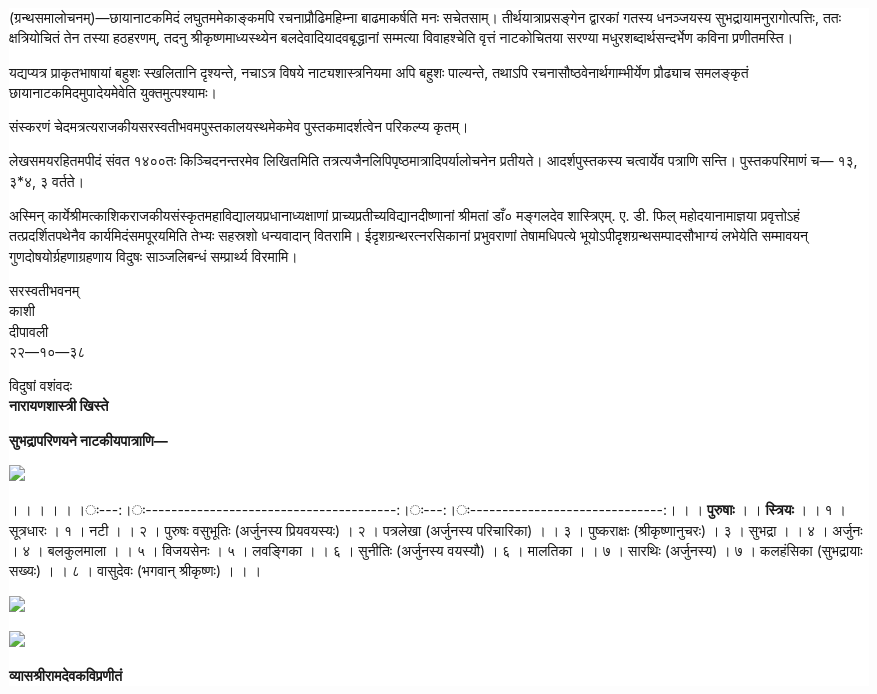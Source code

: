  (ग्रन्थसमालोचनम्‌)—छायानाटकमिदं लघुतममेकाङ्कमपि रचनाप्रौढिमहिम्ना बाढमाकर्षति मनः सचेतसाम्‌। तीर्थयात्राप्रसङ्गेन द्वारकां गतस्य धनञ्जयस्य सुभद्रायामनुरागोत्पत्तिः, ततः क्षत्रियोचितं तेन तस्या हठहरणम्‌, तदनु श्रीकृष्णमाध्यस्थ्येन बलदेवादियादवबृद्धानां सम्मत्या विवाहश्चेति वृत्तं नाटकोचितया सरण्या मधुरशब्दार्थसन्दर्भेण कविना प्रणीतमस्ति।

 यद्यप्यत्र प्राकृतभाषायां बहुशः स्खलितानि दृश्यन्ते, नचाऽत्र विषये नाट्यशास्त्रनियमा अपि बहुशः पाल्यन्ते, तथाऽपि रचनासौष्ठवेनार्थगाम्भीर्येण प्रौढ्याच समलङ्कृतं छायानाटकमिदमुपादेयमेवेति युक्तमुत्पश्यामः।

 संस्करणं चेदमत्रत्यराजकीयसरस्वतीभवमपुस्तकालयस्थमेकमेव पुस्तकमादर्शत्वेन परिकल्प्य कृतम्‌।



लेखसमयरहितमपीदं संवत १४००तः किञ्चिदनन्तरमेव लिखितमिति तत्रत्यजैनलिपिपृष्ठमात्रादिपर्यालोचनेन प्रतीयते। आदर्शपुस्तकस्य चत्वार्येव पत्राणि सन्ति। पुस्तकपरिमाणं च— १३, ३\*४, ३ वर्तते।

 अस्मिन्‌ कार्येश्रीमत्काशिकराजकीयसंस्कृतमहाविद्यालयप्रधानाध्यक्षाणां प्राच्यप्रतीच्यविद्यानदीष्णानां श्रीमतां डाँ० मङ्गलदेव शास्त्रिएम्‌. ए. डी. फिल्‌ महोदयानामाज्ञया प्रवृत्तोऽहं तत्प्रदर्शितपथेनैव कार्यमिदंसमपूरयमिति तेभ्यः सहस्रशो धन्यवादान्‌ वितरामि। ईदृशग्रन्थरत्नरसिकानां प्रभुवराणां तेषामधिपत्ये भूयोऽपीदृशग्रन्थसम्पादसौभाग्यं लभेयेति सम्मावयन्‌ गुणदोषयोर्ग्रहणाग्रहणाय विदुषः साञ्जलिबन्धं सम्प्रार्थ्य विरमामि।



सरस्वतीभवनम्‌  
काशी  
दीपावली  
२२—१०—३८

विदुषां वशंवदः  
**नारायणशास्त्री खिस्ते**



**सुभद्रापरिणयने नाटकीयपात्राणि—**

**![](../books_images/U-IMG-1728367520Screenshot2024-10-08113245.png)**

।     ।                                         ।     ।                                ।
।ः---:।ः---------------------------------------:।ः---:।ः------------------------------:।
।    ।               **पुरुषाः**               ।    ।          **स्त्रियः**          ।
।  १  ।                सूत्रधारः                ।  १  ।              नटी               ।
।  २  । पुरुषः वसुभूतिः (अर्जुनस्य प्रियवयस्यः) ।  २  । पत्रलेखा (अर्जुनस्य परिचारिका) ।
।  ३  ।      पुष्कराक्षः (श्रीकृष्णानुचरः)      ।  ३  ।            सुभद्रा             ।
।  ४  ।                 अर्जुनः                 ।  ४  ।           बलकुलमाला            ।
।  ५  ।                विजयसेनः                 ।  ५  ।            लवङ्गिका            ।
।  ६  ।       सुनीतिः (अर्जुनस्य वयस्यौ)        ।  ६  ।            मालतिका             ।
।  ७  ।           सारथिः (अर्जुनस्य)            ।  ७  ।  कलहंसिका (सुभद्रायाः सख्यः)   ।
।  ८  ।      वासुदेवः (भगवान् श्रीकृष्णः)       ।    ।                               ।



![](../books_images/U-IMG-17284881310..png)



![](../books_images/U-IMG-1728367544Screenshot2024-10-08113324.png)



**व्यासश्रीरामदेवकविप्रणीतं**
